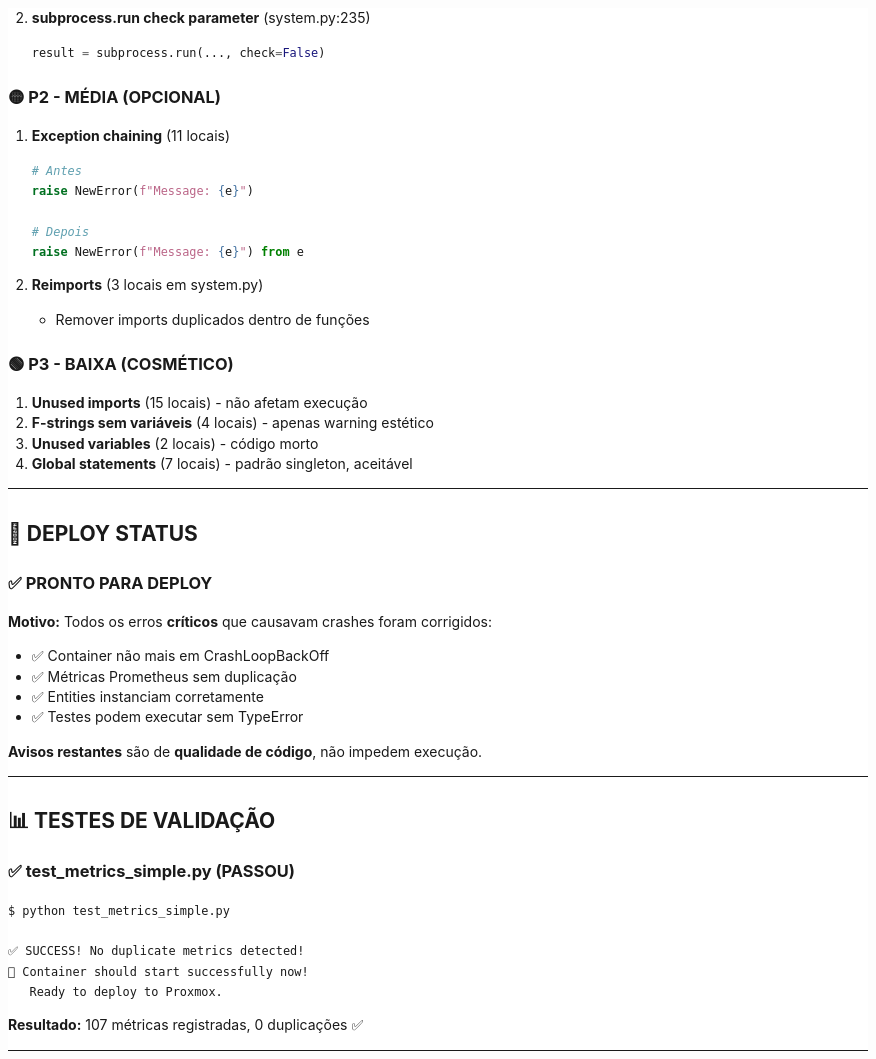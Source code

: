 2. **subprocess.run check parameter** (system.py:235)
   ```python
   result = subprocess.run(..., check=False)
   ```

### 🟡 **P2 - MÉDIA (OPCIONAL)**
1. **Exception chaining** (11 locais)
   ```python
   # Antes
   raise NewError(f"Message: {e}")
   
   # Depois
   raise NewError(f"Message: {e}") from e
   ```

2. **Reimports** (3 locais em system.py)
   - Remover imports duplicados dentro de funções

### 🟢 **P3 - BAIXA (COSMÉTICO)**
1. **Unused imports** (15 locais) - não afetam execução
2. **F-strings sem variáveis** (4 locais) - apenas warning estético
3. **Unused variables** (2 locais) - código morto
4. **Global statements** (7 locais) - padrão singleton, aceitável

---

## 🚀 DEPLOY STATUS

### ✅ **PRONTO PARA DEPLOY**

**Motivo:** Todos os erros **críticos** que causavam crashes foram corrigidos:
- ✅ Container não mais em CrashLoopBackOff
- ✅ Métricas Prometheus sem duplicação
- ✅ Entities instanciam corretamente
- ✅ Testes podem executar sem TypeError

**Avisos restantes** são de **qualidade de código**, não impedem execução.

---

## 📊 TESTES DE VALIDAÇÃO

### ✅ **test_metrics_simple.py** (PASSOU)
```bash
$ python test_metrics_simple.py

✅ SUCCESS! No duplicate metrics detected!
🚀 Container should start successfully now!
   Ready to deploy to Proxmox.
```

**Resultado:** 107 métricas registradas, 0 duplicações ✅

---